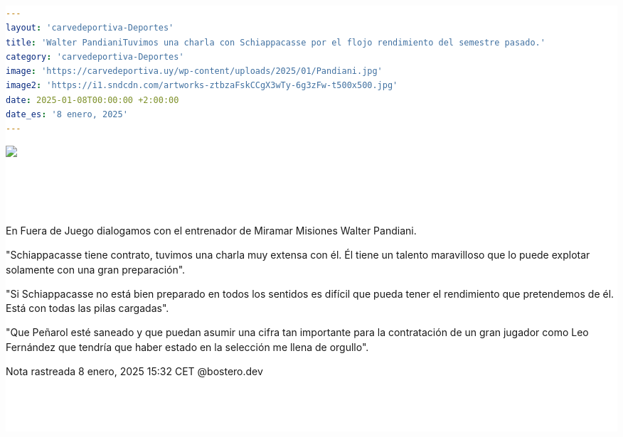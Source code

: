 ```yaml
---
layout: 'carvedeportiva-Deportes'
title: 'Walter PandianiTuvimos una charla con Schiappacasse por el flojo rendimiento del semestre pasado.'
category: 'carvedeportiva-Deportes'
image: 'https://carvedeportiva.uy/wp-content/uploads/2025/01/Pandiani.jpg'
image2: 'https://i1.sndcdn.com/artworks-ztbzaFskCCgX3wTy-6g3zFw-t500x500.jpg'
date: 2025-01-08T00:00:00 +2:00:00
date_es: '8 enero, 2025'
---
```


<html>
<img style='width: 100%' src='{{ page.image | prepend: base.url }}'><div style='height: 75px'></div>
<p>En Fuera de Juego dialogamos con el entrenador de Miramar Misiones Walter Pandiani.</p><p>"Schiappacasse tiene contrato, tuvimos una charla muy extensa con él. Él tiene un talento maravilloso que lo puede explotar solamente con una gran preparación".</p><p>"Si Schiappacasse no está bien preparado en todos los sentidos es difícil que pueda tener el rendimiento que pretendemos de él. Está con todas las pilas cargadas".</p><p>"Que Peñarol esté saneado y que puedan asumir una cifra tan importante para la contratación de un gran jugador como Leo Fernández que tendría que haber estado en la selección me llena de orgullo".</p><p><iframe allow="autoplay" frameborder="no" height="20" scrolling="no" src="https://w.soundcloud.com/player/?url=https%3A//api.soundcloud.com/tracks/2004825923&amp;color=%23425682&amp;inverse=false&amp;auto_play=false&amp;show_user=true" width="100%"></iframe></p><div class='info_rastreador text-muted'><p class='text-muted mt-3 mb-2'>Nota rastreada 8 enero, 2025 15:32 CET @bostero.dev</p></div>
<div style='height: 60px;'></div>
</html>
